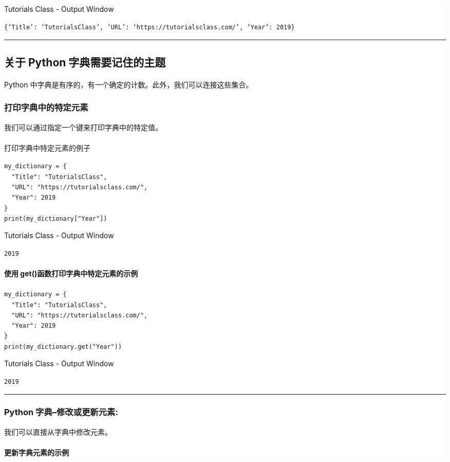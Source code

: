 Tutorials Class - Output Window

```
{‘Title’: ‘TutorialsClass’, ‘URL’: ‘https://tutorialsclass.com/’, ‘Year’: 2019}
```

* * *

## **关于 Python 字典需要记住的主题**

Python 中字典是有序的，有一个确定的计数。此外，我们可以连接这些集合。

### 打印字典中的特定元素

我们可以通过指定一个键来打印字典中的特定值。

#### 
打印字典中特定元素的例子

```
my_dictionary = {
  "Title": "TutorialsClass",
  "URL": "https://tutorialsclass.com/",
  "Year": 2019
}
print(my_dictionary["Year"])
```

Tutorials Class - Output Window

```
2019
```

#### 使用 get()函数打印字典中特定元素的示例

```
my_dictionary = {
  "Title": "TutorialsClass",
  "URL": "https://tutorialsclass.com/",
  "Year": 2019
}
print(my_dictionary.get("Year"))
```

Tutorials Class - Output Window

```
2019
```

* * *

### Python 字典–修改或更新元素:

我们可以直接从字典中修改元素。

#### 更新字典元素的示例
